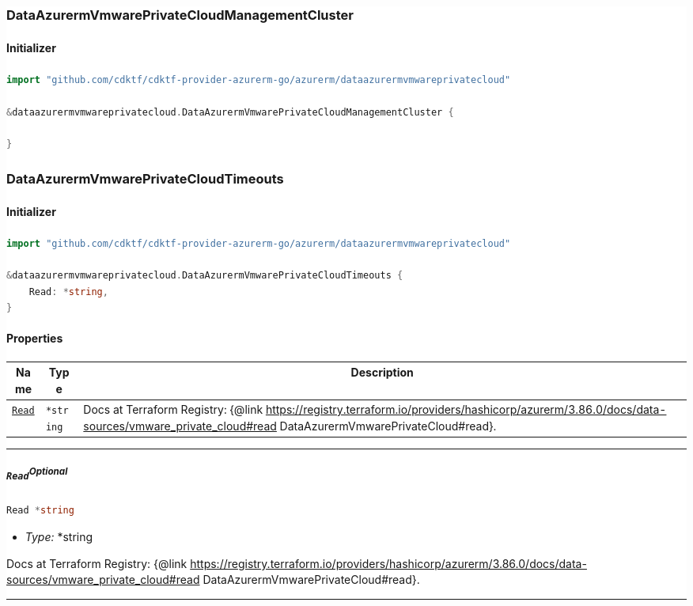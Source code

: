 
### DataAzurermVmwarePrivateCloudManagementCluster <a name="DataAzurermVmwarePrivateCloudManagementCluster" id="@cdktf/provider-azurerm.dataAzurermVmwarePrivateCloud.DataAzurermVmwarePrivateCloudManagementCluster"></a>

#### Initializer <a name="Initializer" id="@cdktf/provider-azurerm.dataAzurermVmwarePrivateCloud.DataAzurermVmwarePrivateCloudManagementCluster.Initializer"></a>

```go
import "github.com/cdktf/cdktf-provider-azurerm-go/azurerm/dataazurermvmwareprivatecloud"

&dataazurermvmwareprivatecloud.DataAzurermVmwarePrivateCloudManagementCluster {

}
```


### DataAzurermVmwarePrivateCloudTimeouts <a name="DataAzurermVmwarePrivateCloudTimeouts" id="@cdktf/provider-azurerm.dataAzurermVmwarePrivateCloud.DataAzurermVmwarePrivateCloudTimeouts"></a>

#### Initializer <a name="Initializer" id="@cdktf/provider-azurerm.dataAzurermVmwarePrivateCloud.DataAzurermVmwarePrivateCloudTimeouts.Initializer"></a>

```go
import "github.com/cdktf/cdktf-provider-azurerm-go/azurerm/dataazurermvmwareprivatecloud"

&dataazurermvmwareprivatecloud.DataAzurermVmwarePrivateCloudTimeouts {
	Read: *string,
}
```

#### Properties <a name="Properties" id="Properties"></a>

| **Name** | **Type** | **Description** |
| --- | --- | --- |
| <code><a href="#@cdktf/provider-azurerm.dataAzurermVmwarePrivateCloud.DataAzurermVmwarePrivateCloudTimeouts.property.read">Read</a></code> | <code>*string</code> | Docs at Terraform Registry: {@link https://registry.terraform.io/providers/hashicorp/azurerm/3.86.0/docs/data-sources/vmware_private_cloud#read DataAzurermVmwarePrivateCloud#read}. |

---

##### `Read`<sup>Optional</sup> <a name="Read" id="@cdktf/provider-azurerm.dataAzurermVmwarePrivateCloud.DataAzurermVmwarePrivateCloudTimeouts.property.read"></a>

```go
Read *string
```

- *Type:* *string

Docs at Terraform Registry: {@link https://registry.terraform.io/providers/hashicorp/azurerm/3.86.0/docs/data-sources/vmware_private_cloud#read DataAzurermVmwarePrivateCloud#read}.

---